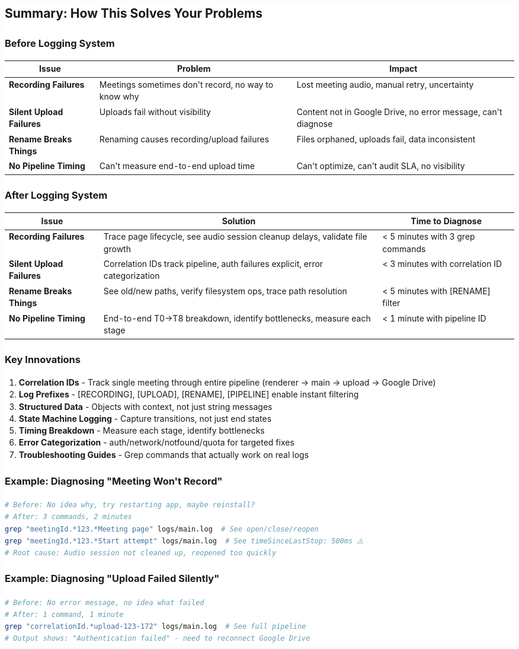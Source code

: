 ## Summary: How This Solves Your Problems

### Before Logging System
| Issue | Problem | Impact |
|-------|---------|--------|
| **Recording Failures** | Meetings sometimes don't record, no way to know why | Lost meeting audio, manual retry, uncertainty |
| **Silent Upload Failures** | Uploads fail without visibility | Content not in Google Drive, no error message, can't diagnose |
| **Rename Breaks Things** | Renaming causes recording/upload failures | Files orphaned, uploads fail, data inconsistent |
| **No Pipeline Timing** | Can't measure end-to-end upload time | Can't optimize, can't audit SLA, no visibility |

### After Logging System
| Issue | Solution | Time to Diagnose |
|-------|----------|------------------|
| **Recording Failures** | Trace page lifecycle, see audio session cleanup delays, validate file growth | < 5 minutes with 3 grep commands |
| **Silent Upload Failures** | Correlation IDs track pipeline, auth failures explicit, error categorization | < 3 minutes with correlation ID |
| **Rename Breaks Things** | See old/new paths, verify filesystem ops, trace path resolution | < 5 minutes with [RENAME] filter |
| **No Pipeline Timing** | End-to-end T0→T8 breakdown, identify bottlenecks, measure each stage | < 1 minute with pipeline ID |

### Key Innovations
1. **Correlation IDs** - Track single meeting through entire pipeline (renderer → main → upload → Google Drive)
2. **Log Prefixes** - [RECORDING], [UPLOAD], [RENAME], [PIPELINE] enable instant filtering
3. **Structured Data** - Objects with context, not just string messages
4. **State Machine Logging** - Capture transitions, not just end states
5. **Timing Breakdown** - Measure each stage, identify bottlenecks
6. **Error Categorization** - auth/network/notfound/quota for targeted fixes
7. **Troubleshooting Guides** - Grep commands that actually work on real logs

### Example: Diagnosing "Meeting Won't Record"
```bash
# Before: No idea why, try restarting app, maybe reinstall?
# After: 3 commands, 2 minutes
grep "meetingId.*123.*Meeting page" logs/main.log  # See open/close/reopen
grep "meetingId.*123.*Start attempt" logs/main.log  # See timeSinceLastStop: 500ms ⚠️
# Root cause: Audio session not cleaned up, reopened too quickly
```

### Example: Diagnosing "Upload Failed Silently"
```bash
# Before: No error message, no idea what failed
# After: 1 command, 1 minute
grep "correlationId.*upload-123-172" logs/main.log  # See full pipeline
# Output shows: "Authentication failed" - need to reconnect Google Drive
```
